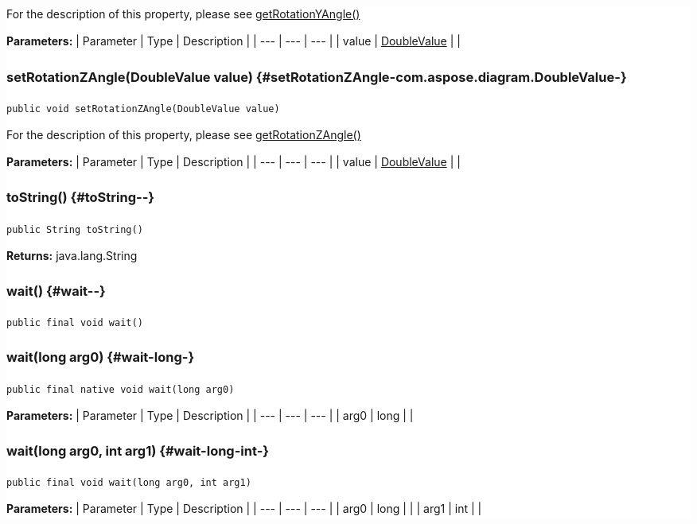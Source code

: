 
For the description of this property, please see [getRotationYAngle()](../../com.aspose.diagram/threedformat\#getRotationYAngle--)

**Parameters:**
| Parameter | Type | Description |
| --- | --- | --- |
| value | [DoubleValue](../../com.aspose.diagram/doublevalue) |  |

### setRotationZAngle(DoubleValue value) {#setRotationZAngle-com.aspose.diagram.DoubleValue-}
```
public void setRotationZAngle(DoubleValue value)
```


For the description of this property, please see [getRotationZAngle()](../../com.aspose.diagram/threedformat\#getRotationZAngle--)

**Parameters:**
| Parameter | Type | Description |
| --- | --- | --- |
| value | [DoubleValue](../../com.aspose.diagram/doublevalue) |  |

### toString() {#toString--}
```
public String toString()
```




**Returns:**
java.lang.String
### wait() {#wait--}
```
public final void wait()
```




### wait(long arg0) {#wait-long-}
```
public final native void wait(long arg0)
```




**Parameters:**
| Parameter | Type | Description |
| --- | --- | --- |
| arg0 | long |  |

### wait(long arg0, int arg1) {#wait-long-int-}
```
public final void wait(long arg0, int arg1)
```




**Parameters:**
| Parameter | Type | Description |
| --- | --- | --- |
| arg0 | long |  |
| arg1 | int |  |

